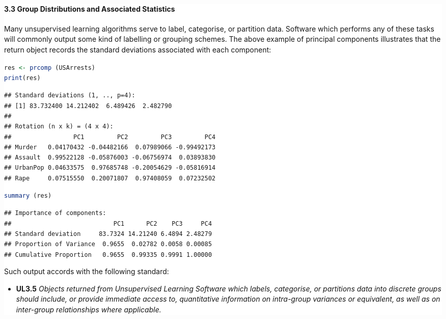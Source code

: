 #### 3.3 Group Distributions and Associated Statistics

Many unsupervised learning algorithms serve to label, categorise, or
partition data. Software which performs any of these tasks will commonly
output some kind of labelling or grouping schemes. The above example of
principal components illustrates that the return object records the
standard deviations associated with each component:

``` r
res <- prcomp (USArrests)
print(res)
```

    ## Standard deviations (1, .., p=4):
    ## [1] 83.732400 14.212402  6.489426  2.482790
    ## 
    ## Rotation (n x k) = (4 x 4):
    ##                 PC1         PC2         PC3         PC4
    ## Murder   0.04170432 -0.04482166  0.07989066 -0.99492173
    ## Assault  0.99522128 -0.05876003 -0.06756974  0.03893830
    ## UrbanPop 0.04633575  0.97685748 -0.20054629 -0.05816914
    ## Rape     0.07515550  0.20071807  0.97408059  0.07232502

``` r
summary (res)
```

    ## Importance of components:
    ##                            PC1      PC2    PC3     PC4
    ## Standard deviation     83.7324 14.21240 6.4894 2.48279
    ## Proportion of Variance  0.9655  0.02782 0.0058 0.00085
    ## Cumulative Proportion   0.9655  0.99335 0.9991 1.00000

Such output accords with the following standard:

-   **UL3.5** *Objects returned from Unsupervised Learning Software
    which labels, categorise, or partitions data into discrete groups
    should include, or provide immediate access to, quantitative
    information on intra-group variances or equivalent, as well as on
    inter-group relationships where applicable.*
